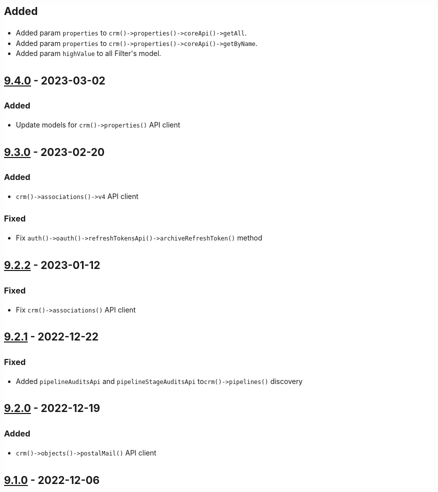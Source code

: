 ## Added

- Added param `properties` to `crm()->properties()->coreApi()->getAll`.
- Added param `properties` to `crm()->properties()->coreApi()->getByName`.
- Added param `highValue` to all Filter's model.

## [9.4.0](https://github.com/HubSpot/hubspot-api-php/releases/tag/9.4.0) - 2023-03-02

### Added

- Update models for `crm()->properties()` API client

## [9.3.0](https://github.com/HubSpot/hubspot-api-php/releases/tag/9.3.0) - 2023-02-20

### Added

- `crm()->associations()->v4` API client

### Fixed

- Fix `auth()->oauth()->refreshTokensApi()->archiveRefreshToken()` method

## [9.2.2](https://github.com/HubSpot/hubspot-api-php/releases/tag/9.2.2) - 2023-01-12

### Fixed

- Fix `crm()->associations()` API client

## [9.2.1](https://github.com/HubSpot/hubspot-api-php/releases/tag/9.2.1) - 2022-12-22

### Fixed

- Added `pipelineAuditsApi` and `pipelineStageAuditsApi` to`crm()->pipelines()` discovery

## [9.2.0](https://github.com/HubSpot/hubspot-api-php/releases/tag/9.2.0) - 2022-12-19

### Added

- `crm()->objects()->postalMail()` API client

## [9.1.0](https://github.com/HubSpot/hubspot-api-php/releases/tag/9.1.0) - 2022-12-06

